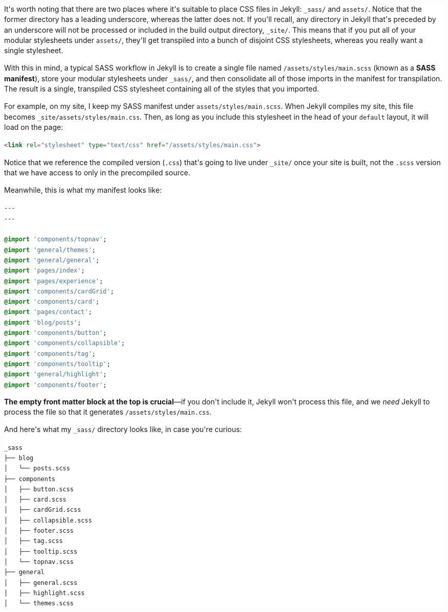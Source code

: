It's worth noting that there are two places where it's suitable to place CSS files in Jekyll: `_sass/` and `assets/`. Notice that the former directory has a leading underscore, whereas the latter does not. If you'll recall, any directory in Jekyll that's preceded by an underscore will not be processed or included in the build output directory, `_site/`. This means that if you put all of your modular stylesheets under `assets/`, they'll get transpiled into a bunch of disjoint CSS stylesheets, whereas you really want a single stylesheet.

With this in mind, a typical SASS workflow in Jekyll is to create a single file named `/assets/styles/main.scss` (known as a **SASS manifest**), store your modular stylesheets under `_sass/`, and then consolidate all of those imports in the manifest for transpilation. The result is a single, transpiled CSS stylesheet containing all of the styles that you imported.

For example, on my site, I keep my SASS manifest under `assets/styles/main.scss`. When Jekyll compiles my site, this file becomes `_site/assets/styles/main.css`. Then, as long as you include this stylesheet in the head of your `default` layout, it will load on the page:

```html
<link rel="stylesheet" type="text/css" href="/assets/styles/main.css">
```

Notice that we reference the compiled version (`.css`) that's going to live under `_site/` once your site is built, not the `.scss` version that we have access to only in the precompiled source.

Meanwhile, this is what my manifest looks like:

```sass {data-file="/assets/styles/main.scss" data-copyable=true}
---
---

@import 'components/topnav';
@import 'general/themes';
@import 'general/general';
@import 'pages/index';
@import 'pages/experience';
@import 'components/cardGrid';
@import 'components/card';
@import 'pages/contact';
@import 'blog/posts';
@import 'components/button';
@import 'components/collapsible';
@import 'components/tag';
@import 'components/tooltip';
@import 'general/highlight';
@import 'components/footer';
```

**The empty front matter block at the top is crucial**—if you don't include it, Jekyll won't process this file, and we *need* Jekyll to process the file so that it generates `/assets/styles/main.css`.

And here's what my `_sass/` directory looks like, in case you're curious:

```
_sass
├── blog
│   └── posts.scss
├── components
│   ├── button.scss
│   ├── card.scss
│   ├── cardGrid.scss
│   ├── collapsible.scss
│   ├── footer.scss
│   ├── tag.scss
│   ├── tooltip.scss
│   └── topnav.scss
├── general
│   ├── general.scss
│   ├── highlight.scss
│   └── themes.scss
```